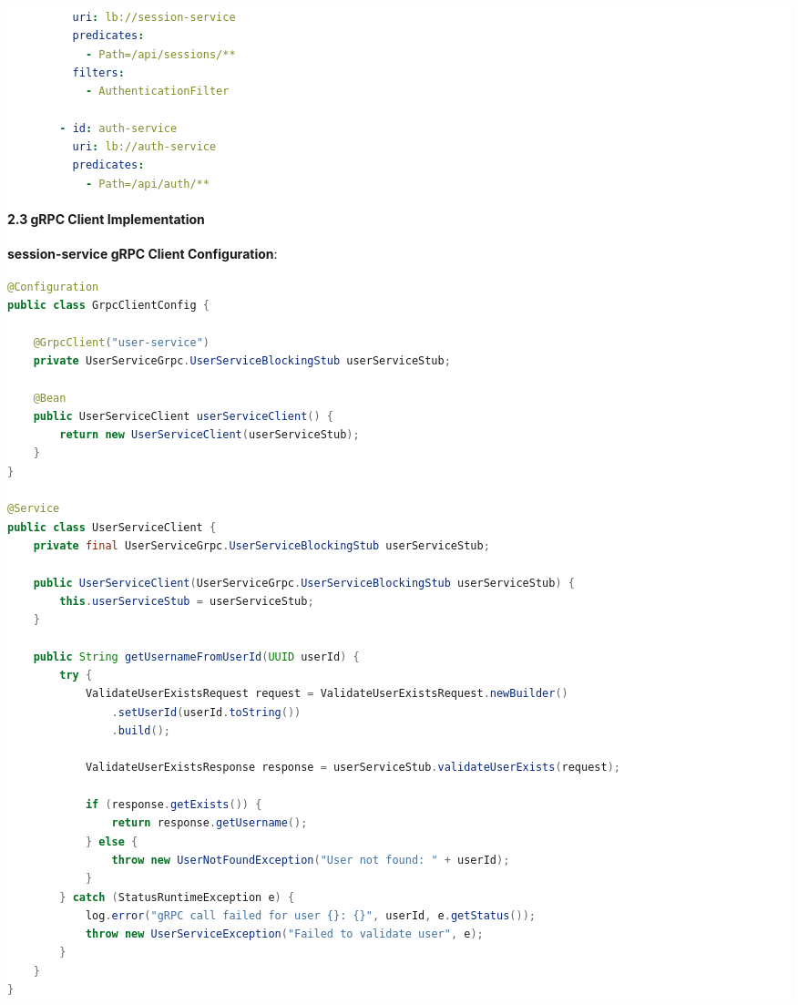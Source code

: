 ```yaml
          uri: lb://session-service
          predicates:
            - Path=/api/sessions/**
          filters:
            - AuthenticationFilter
            
        - id: auth-service
          uri: lb://auth-service
          predicates:
            - Path=/api/auth/**
```

#### **2.3 gRPC Client Implementation**

**session-service gRPC Client Configuration**:
```java
@Configuration
public class GrpcClientConfig {
    
    @GrpcClient("user-service")
    private UserServiceGrpc.UserServiceBlockingStub userServiceStub;
    
    @Bean
    public UserServiceClient userServiceClient() {
        return new UserServiceClient(userServiceStub);
    }
}

@Service
public class UserServiceClient {
    private final UserServiceGrpc.UserServiceBlockingStub userServiceStub;
    
    public UserServiceClient(UserServiceGrpc.UserServiceBlockingStub userServiceStub) {
        this.userServiceStub = userServiceStub;
    }
    
    public String getUsernameFromUserId(UUID userId) {
        try {
            ValidateUserExistsRequest request = ValidateUserExistsRequest.newBuilder()
                .setUserId(userId.toString())
                .build();
            
            ValidateUserExistsResponse response = userServiceStub.validateUserExists(request);
            
            if (response.getExists()) {
                return response.getUsername();
            } else {
                throw new UserNotFoundException("User not found: " + userId);
            }
        } catch (StatusRuntimeException e) {
            log.error("gRPC call failed for user {}: {}", userId, e.getStatus());
            throw new UserServiceException("Failed to validate user", e);
        }
    }
}
```
